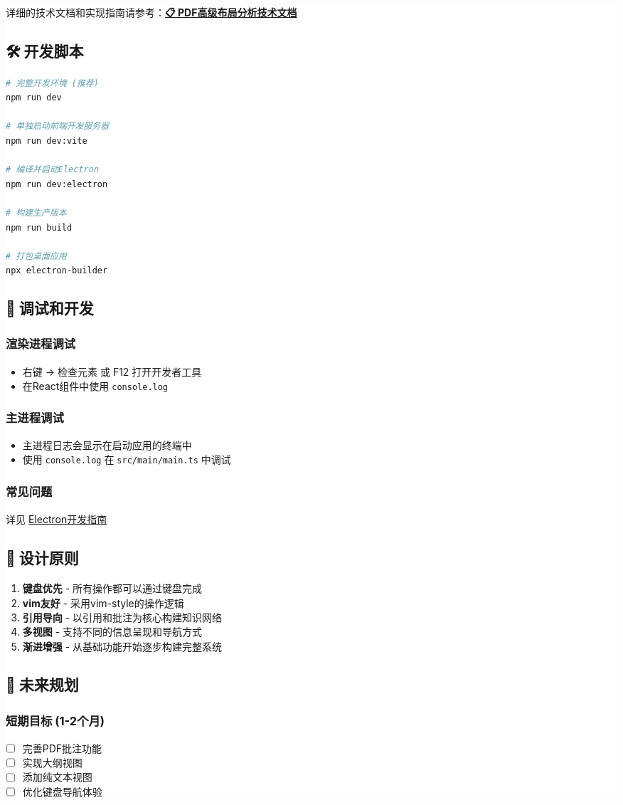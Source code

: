 详细的技术文档和实现指南请参考：**[📋 PDF高级布局分析技术文档](docs/pdf-layout-analysis.md)**

## 🛠️ 开发脚本

```bash
# 完整开发环境 (推荐)
npm run dev

# 单独启动前端开发服务器
npm run dev:vite

# 编译并启动Electron
npm run dev:electron

# 构建生产版本
npm run build

# 打包桌面应用
npx electron-builder
```

## 🐛 调试和开发

### 渲染进程调试
- 右键 → 检查元素 或 F12 打开开发者工具
- 在React组件中使用 `console.log` 

### 主进程调试
- 主进程日志会显示在启动应用的终端中
- 使用 `console.log` 在 `src/main/main.ts` 中调试

### 常见问题
详见 [Electron开发指南](docs/electron-development-guide.md#常见问题解决)

## 🎨 设计原则

1. **键盘优先** - 所有操作都可以通过键盘完成
2. **vim友好** - 采用vim-style的操作逻辑
3. **引用导向** - 以引用和批注为核心构建知识网络
4. **多视图** - 支持不同的信息呈现和导航方式
5. **渐进增强** - 从基础功能开始逐步构建完整系统

## 🚀 未来规划

### 短期目标 (1-2个月)
- [ ] 完善PDF批注功能
- [ ] 实现大纲视图
- [ ] 添加纯文本视图
- [ ] 优化键盘导航体验

